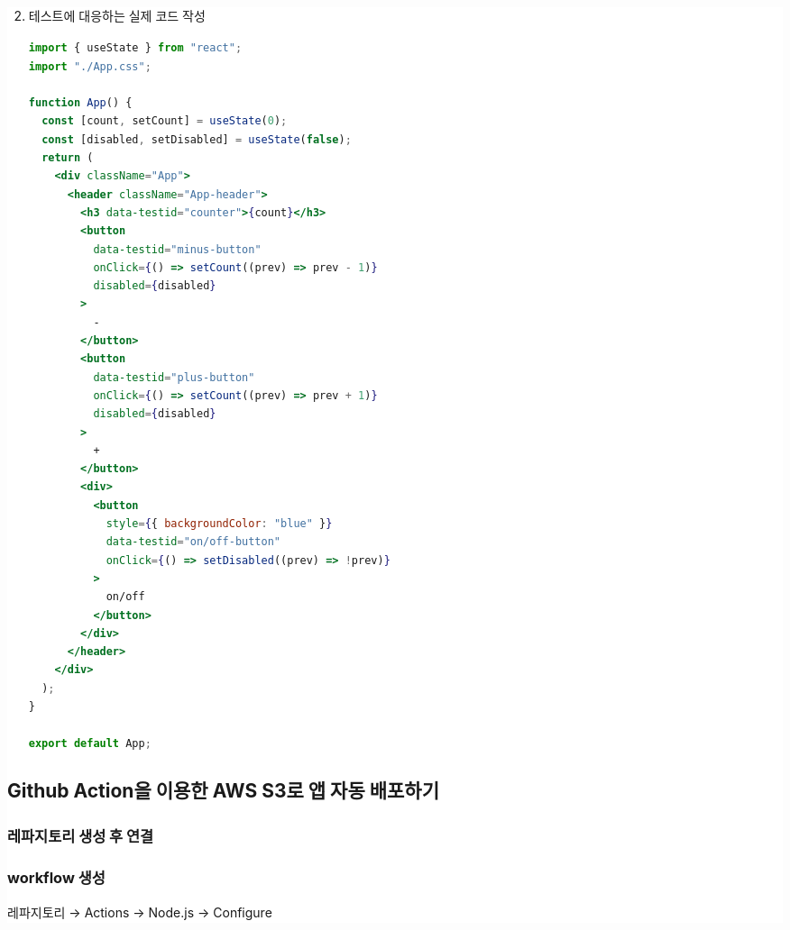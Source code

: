 2. 테스트에 대응하는 실제 코드 작성

   ```jsx
   import { useState } from "react";
   import "./App.css";

   function App() {
     const [count, setCount] = useState(0);
     const [disabled, setDisabled] = useState(false);
     return (
       <div className="App">
         <header className="App-header">
           <h3 data-testid="counter">{count}</h3>
           <button
             data-testid="minus-button"
             onClick={() => setCount((prev) => prev - 1)}
             disabled={disabled}
           >
             -
           </button>
           <button
             data-testid="plus-button"
             onClick={() => setCount((prev) => prev + 1)}
             disabled={disabled}
           >
             +
           </button>
           <div>
             <button
               style={{ backgroundColor: "blue" }}
               data-testid="on/off-button"
               onClick={() => setDisabled((prev) => !prev)}
             >
               on/off
             </button>
           </div>
         </header>
       </div>
     );
   }

   export default App;
   ```

## Github Action을 이용한 AWS S3로 앱 자동 배포하기

### 레파지토리 생성 후 연결

### workflow 생성

레파지토리 → Actions → Node.js → Configure
